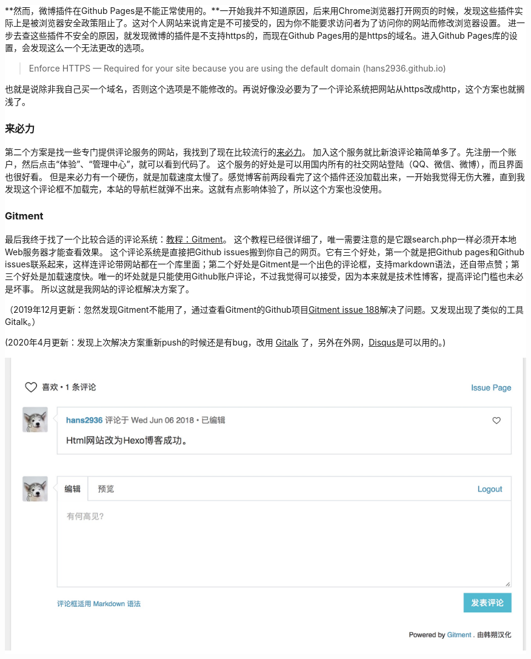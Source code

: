 **然而，微博插件在Github Pages是不能正常使用的。**一开始我并不知道原因，后来用Chrome浏览器打开网页的时候，发现这些插件实际上是被浏览器安全政策阻止了。这对个人网站来说肯定是不可接受的，因为你不能要求访问者为了访问你的网站而修改浏览器设置。
进一步去查这些插件不安全的原因，就发现微博的插件是不支持https的，而现在Github Pages用的是https的域名。进入Github Pages库的设置，会发现这么一个无法更改的选项。

> Enforce HTTPS
> — Required for your site because you are using the default domain (hans2936.github.io)

也就是说除非我自己买一个域名，否则这个选项是不能修改的。再说好像没必要为了一个评论系统把网站从https改成http，这个方案也就搁浅了。
### 来必力
第二个方案是找一些专门提供评论服务的网站，我找到了现在比较流行的[来必力](http://www.laibili.com.cn/city-demo)。
加入这个服务就比新浪评论箱简单多了。先注册一个账户，然后点击“体验”、“管理中心”，就可以看到代码了。
这个服务的好处是可以用国内所有的社交网站登陆（QQ、微信、微博），而且界面也很好看。
但是来必力有一个硬伤，就是加载速度太慢了。感觉博客前两段看完了这个插件还没加载出来，一开始我觉得无伤大雅，直到我发现这个评论框不加载完，本站的导航栏就弹不出来。这就有点影响体验了，所以这个方案也没使用。

### Gitment
最后我终于找了一个比较合适的评论系统：[教程：Gitment](https://imsun.net/posts/gitment-introduction/)。
这个教程已经很详细了，唯一需要注意的是它跟search.php一样必须开本地Web服务器才能查看效果。
这个评论系统是直接把Github issues搬到你自己的网页。它有三个好处，第一个就是把Github pages和Github issues联系起来，这样连评论带网站都在一个库里面；第二个好处是Gitment是一个出色的评论框，支持markdown语法，还自带点赞；第三个好处是加载速度快。唯一的坏处就是只能使用Github账户评论，不过我觉得可以接受，因为本来就是技术性博客，提高评论门槛也未必是坏事。
所以这就是我网站的评论框解决方案了。

（2019年12月更新：忽然发现Gitment不能用了，通过查看Gitment的Github项目[Gitment issue 188](https://github.com/imsun/gitment/issues/188)解决了问题。又发现出现了类似的工具Gitalk。）
 
 (2020年4月更新：发现上次解决方案重新push的时候还是有bug，改用 [Gitalk](https://github.com/gitalk/gitalk/blob/master/readme-cn.md) 了，另外在外网，[Disqus](https://disqus.com)是可以用的。)

![Gitment的使用效果](PageLog/Gitment.jpg)
